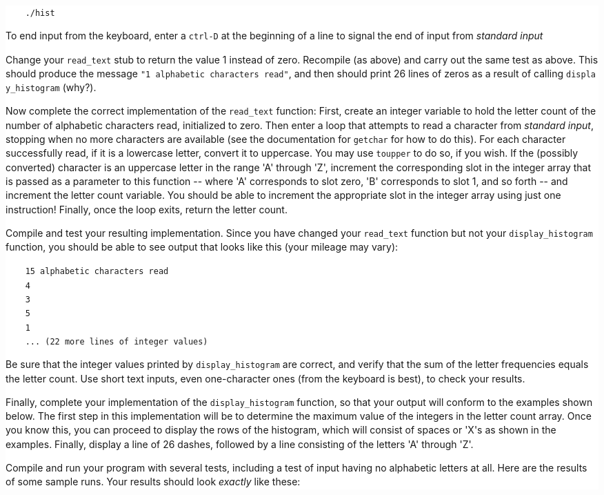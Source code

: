         ./hist

To end input from the keyboard, enter a `ctrl-D` at the beginning of a
line to signal the end of input from *standard input*

Change your `read_text` stub to return the value 1 instead of zero.
Recompile (as above) and carry out the same test as above. This should
produce the message `"1 alphabetic characters read"`, and then should
print 26 lines of zeros as a result of calling `display_histogram`
(why?).

Now complete the correct implementation of the `read_text` function:
First, create an integer variable to hold the letter count of the number
of alphabetic characters read, initialized to zero. Then enter a loop
that attempts to read a character from *standard input*, stopping when
no more characters are available (see the documentation for `getchar`
for how to do this). For each character successfully read, if it is a
lowercase letter, convert it to uppercase. You may use `toupper` to do
so, if you wish. If the (possibly converted) character is an uppercase
letter in the range \'A\' through \'Z\', increment the corresponding
slot in the integer array that is passed as a parameter to this function
\-- where \'A\' corresponds to slot zero, \'B\' corresponds to slot 1,
and so forth \-- and increment the letter count variable. You should be
able to increment the appropriate slot in the integer array using just
one instruction! Finally, once the loop exits, return the letter count.

Compile and test your resulting implementation. Since you have changed
your `read_text` function but not your `display_histogram` function, you
should be able to see output that looks like this (your mileage may
vary):

        15 alphabetic characters read
        4
        3
        5
        1
        ... (22 more lines of integer values)

Be sure that the integer values printed by `display_histogram` are
correct, and verify that the sum of the letter frequencies equals the
letter count. Use short text inputs, even one-character ones (from the
keyboard is best), to check your results.

Finally, complete your implementation of the `display_histogram`
function, so that your output will conform to the examples shown below.
The first step in this implementation will be to determine the maximum
value of the integers in the letter count array. Once you know this, you
can proceed to display the rows of the histogram, which will consist of
spaces or \'X\'s as shown in the examples. Finally, display a line of 26
dashes, followed by a line consisting of the letters \'A\' through
\'Z\'.

Compile and run your program with several tests, including a test of
input having no alphabetic letters at all. Here are the results of some
sample runs. Your results should look *exactly* like these:
